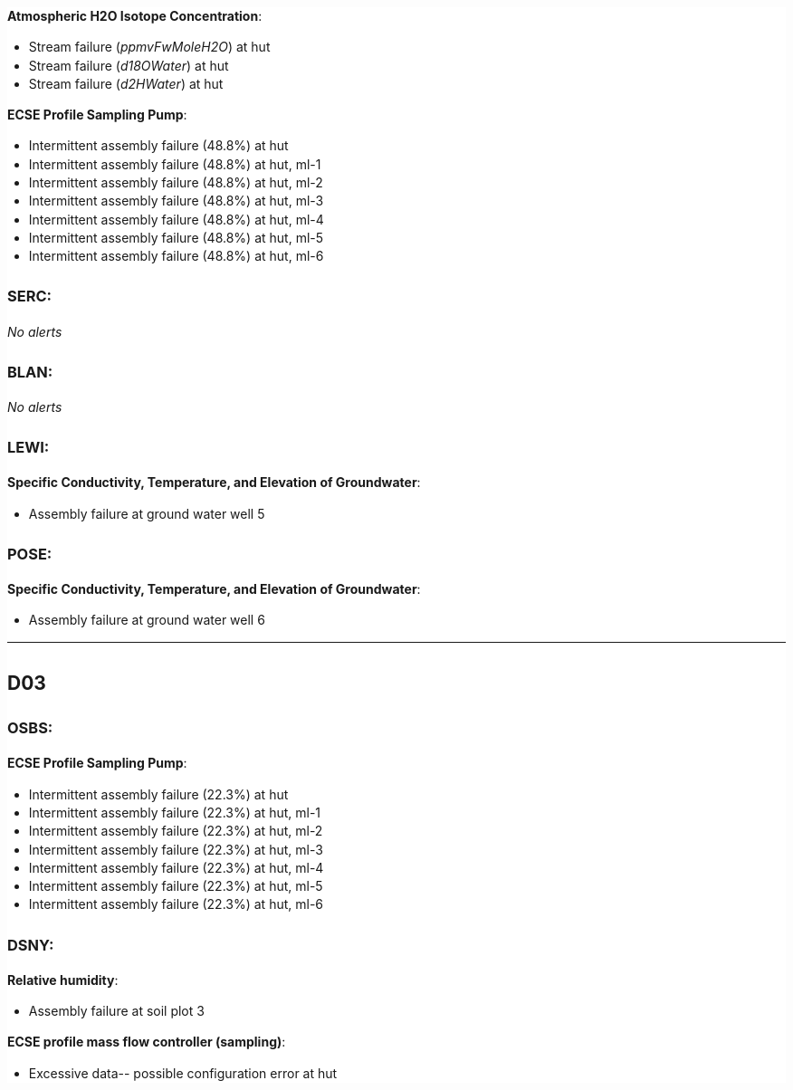 **Atmospheric H2O Isotope Concentration**:
 - Stream failure (_ppmvFwMoleH2O_) at hut
 - Stream failure (_d18OWater_) at hut
 - Stream failure (_d2HWater_) at hut

**ECSE Profile Sampling Pump**:
 - Intermittent assembly failure (48.8%) at hut
 - Intermittent assembly failure (48.8%) at hut, ml-1
 - Intermittent assembly failure (48.8%) at hut, ml-2
 - Intermittent assembly failure (48.8%) at hut, ml-3
 - Intermittent assembly failure (48.8%) at hut, ml-4
 - Intermittent assembly failure (48.8%) at hut, ml-5
 - Intermittent assembly failure (48.8%) at hut, ml-6

### SERC:

_No alerts_

### BLAN:

_No alerts_

### LEWI:

**Specific Conductivity, Temperature, and Elevation of Groundwater**:
 - Assembly failure at ground water well 5

### POSE:

**Specific Conductivity, Temperature, and Elevation of Groundwater**:
 - Assembly failure at ground water well 6

***
## D03

### OSBS:

**ECSE Profile Sampling Pump**:
 - Intermittent assembly failure (22.3%) at hut
 - Intermittent assembly failure (22.3%) at hut, ml-1
 - Intermittent assembly failure (22.3%) at hut, ml-2
 - Intermittent assembly failure (22.3%) at hut, ml-3
 - Intermittent assembly failure (22.3%) at hut, ml-4
 - Intermittent assembly failure (22.3%) at hut, ml-5
 - Intermittent assembly failure (22.3%) at hut, ml-6

### DSNY:

**Relative humidity**:
 - Assembly failure at soil plot 3

**ECSE profile mass flow controller (sampling)**:
 - Excessive data-- possible configuration error at hut
